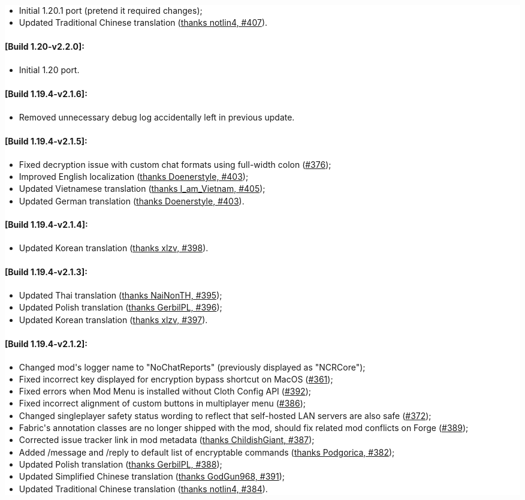 - Initial 1.20.1 port (pretend it required changes);
- Updated Traditional Chinese translation ([thanks notlin4, #407](https://github.com/Aizistral-Studios/No-Chat-Reports/pull/407)).


#### **\[Build 1.20-v2.2.0\]:**

- Initial 1.20 port.


#### **\[Build 1.19.4-v2.1.6\]:**

- Removed unnecessary debug log accidentally left in previous update.


#### **\[Build 1.19.4-v2.1.5\]:**

- Fixed decryption issue with custom chat formats using full-width colon ([#376](https://github.com/Aizistral-Studios/No-Chat-Reports/issues/376));
- Improved English localization ([thanks Doenerstyle, #403](https://github.com/Aizistral-Studios/No-Chat-Reports/pull/403));
- Updated Vietnamese translation ([thanks I&#95;am&#95;Vietnam, #405](https://github.com/Aizistral-Studios/No-Chat-Reports/pull/405));
- Updated German translation ([thanks Doenerstyle, #403](https://github.com/Aizistral-Studios/No-Chat-Reports/pull/403)).


#### **\[Build 1.19.4-v2.1.4\]:**

- Updated Korean translation ([thanks xlzv, #398](https://github.com/Aizistral-Studios/No-Chat-Reports/pull/398)).


#### **\[Build 1.19.4-v2.1.3\]:**

- Updated Thai translation ([thanks NaiNonTH, #395](https://github.com/Aizistral-Studios/No-Chat-Reports/pull/395));
- Updated Polish translation ([thanks GerbilPL, #396](https://github.com/Aizistral-Studios/No-Chat-Reports/pull/396));
- Updated Korean translation ([thanks xlzv, #397](https://github.com/Aizistral-Studios/No-Chat-Reports/pull/397)).


#### **\[Build 1.19.4-v2.1.2\]:**

- Changed mod's logger name to "NoChatReports" (previously displayed as "NCRCore");
- Fixed incorrect key displayed for encryption bypass shortcut on MacOS ([#361](https://github.com/Aizistral-Studios/No-Chat-Reports/issues/361));
- Fixed errors when Mod Menu is installed without Cloth Config API ([#392](https://github.com/Aizistral-Studios/No-Chat-Reports/issues/392));
- Fixed incorrect alignment of custom buttons in multiplayer menu ([#386](https://github.com/Aizistral-Studios/No-Chat-Reports/issues/386));
- Changed singleplayer safety status wording to reflect that self-hosted LAN servers are also safe ([#372](https://github.com/Aizistral-Studios/No-Chat-Reports/issues/372));
- Fabric's annotation classes are no longer shipped with the mod, should fix related mod conflicts on Forge ([#389](https://github.com/Aizistral-Studios/No-Chat-Reports/issues/389));
- Corrected issue tracker link in mod metadata ([thanks ChildishGiant, #387](https://github.com/Aizistral-Studios/No-Chat-Reports/pull/387));
- Added /message and /reply to default list of encryptable commands ([thanks Podgorica, #382](https://github.com/Aizistral-Studios/No-Chat-Reports/pull/382));
- Updated Polish translation ([thanks GerbilPL, #388](https://github.com/Aizistral-Studios/No-Chat-Reports/pull/388));
- Updated Simplified Chinese translation ([thanks GodGun968, #391](https://github.com/Aizistral-Studios/No-Chat-Reports/pull/391));
- Updated Traditional Chinese translation ([thanks notlin4, #384](https://github.com/Aizistral-Studios/No-Chat-Reports/pull/384)).
